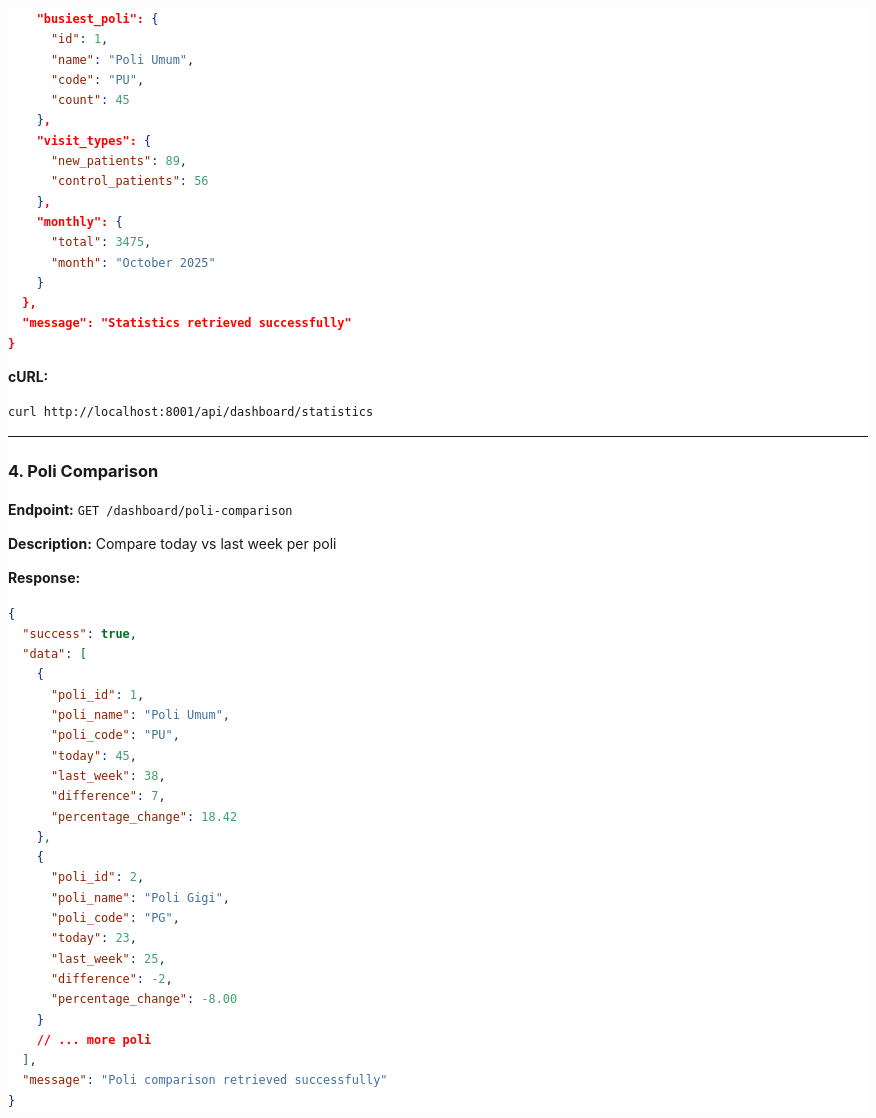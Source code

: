 ```json
    "busiest_poli": {
      "id": 1,
      "name": "Poli Umum",
      "code": "PU",
      "count": 45
    },
    "visit_types": {
      "new_patients": 89,
      "control_patients": 56
    },
    "monthly": {
      "total": 3475,
      "month": "October 2025"
    }
  },
  "message": "Statistics retrieved successfully"
}
```

**cURL:**
```bash
curl http://localhost:8001/api/dashboard/statistics
```

---

### 4. Poli Comparison

**Endpoint:** `GET /dashboard/poli-comparison`

**Description:** Compare today vs last week per poli

**Response:**
```json
{
  "success": true,
  "data": [
    {
      "poli_id": 1,
      "poli_name": "Poli Umum",
      "poli_code": "PU",
      "today": 45,
      "last_week": 38,
      "difference": 7,
      "percentage_change": 18.42
    },
    {
      "poli_id": 2,
      "poli_name": "Poli Gigi",
      "poli_code": "PG",
      "today": 23,
      "last_week": 25,
      "difference": -2,
      "percentage_change": -8.00
    }
    // ... more poli
  ],
  "message": "Poli comparison retrieved successfully"
}
```
